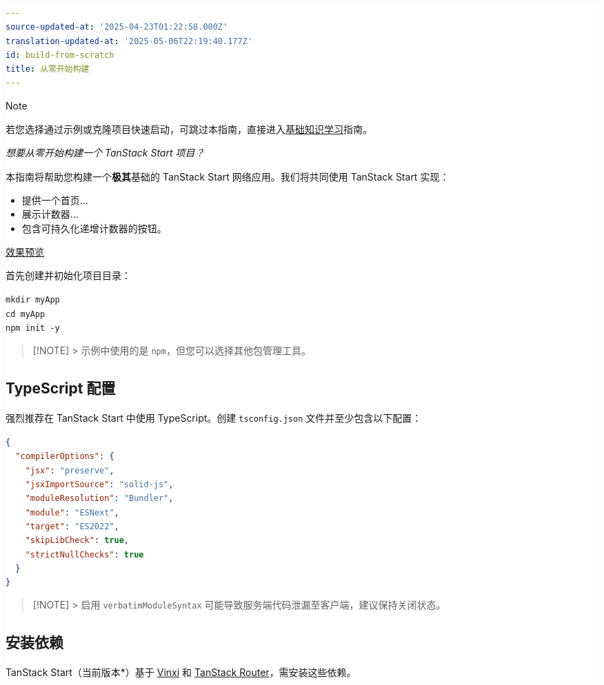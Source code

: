 ```yaml
---
source-updated-at: '2025-04-23T01:22:58.000Z'
translation-updated-at: '2025-05-06T22:19:40.177Z'
id: build-from-scratch
title: 从零开始构建
---
```


> [!NOTE]
> 若您选择通过示例或克隆项目快速启动，可跳过本指南，直接进入[基础知识学习](../learn-the-basics)指南。

_想要从零开始构建一个 TanStack Start 项目？_

本指南将帮助您构建一个**极其**基础的 TanStack Start 网络应用。我们将共同使用 TanStack Start 实现：

- 提供一个首页...
- 展示计数器...
- 包含可持久化递增计数器的按钮。

[效果预览](https://stackblitz.com/github/tanstack/router/tree/main/examples/solid/start-bare)

首先创建并初始化项目目录：

```shell
mkdir myApp
cd myApp
npm init -y
```

> [!NOTE] > 示例中使用的是 `npm`，但您可以选择其他包管理工具。

## TypeScript 配置

强烈推荐在 TanStack Start 中使用 TypeScript。创建 `tsconfig.json` 文件并至少包含以下配置：

```json
{
  "compilerOptions": {
    "jsx": "preserve",
    "jsxImportSource": "solid-js",
    "moduleResolution": "Bundler",
    "module": "ESNext",
    "target": "ES2022",
    "skipLibCheck": true,
    "strictNullChecks": true
  }
}
```

> [!NOTE] > 启用 `verbatimModuleSyntax` 可能导致服务端代码泄漏至客户端，建议保持关闭状态。

## 安装依赖

TanStack Start（当前版本\*）基于 [Vinxi](https://vinxi.vercel.app/) 和 [TanStack Router](https://tanstack.com/router)，需安装这些依赖。
